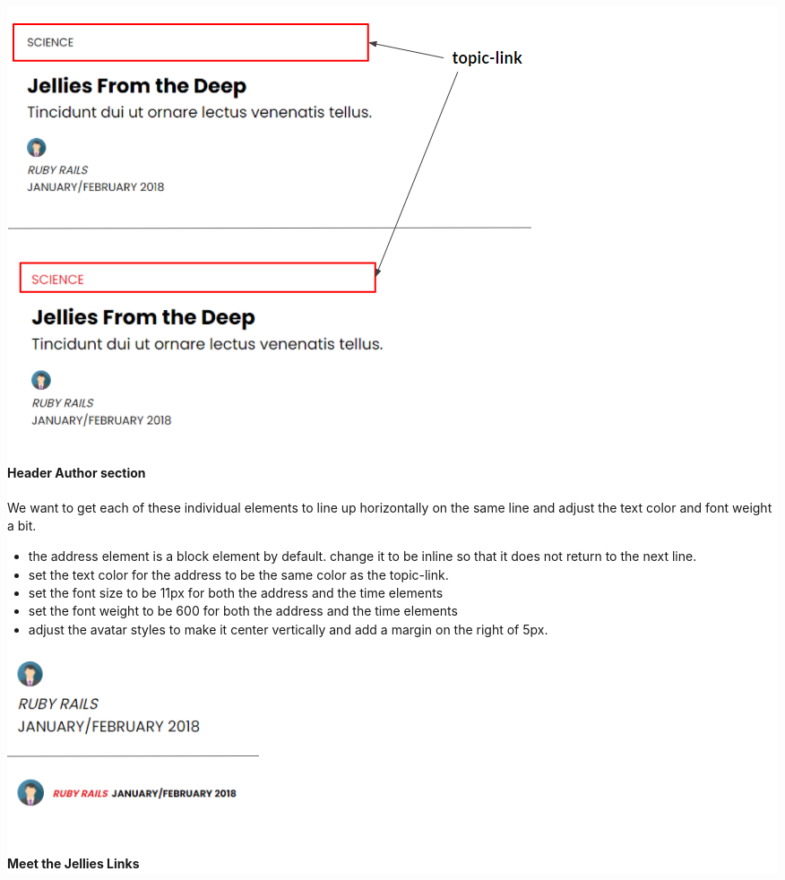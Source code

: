 ![](../../.gitbook/assets/image%20%28108%29.png)

#### Header Author section

We want to get each of these individual elements to line up horizontally on the same line and adjust the text color and font weight a bit.

* the address element is a block element by default. change it to be inline so that it does not return to the next line.
* set the text color for the address to be the same color as the topic-link.
* set the font size to be 11px for both the address and the time elements
* set the font weight to be 600 for both the address and the time elements
* adjust the avatar styles to make it center vertically and add a margin on the right of 5px.

![](../../.gitbook/assets/image%20%2892%29.png)

#### Meet the Jellies Links
